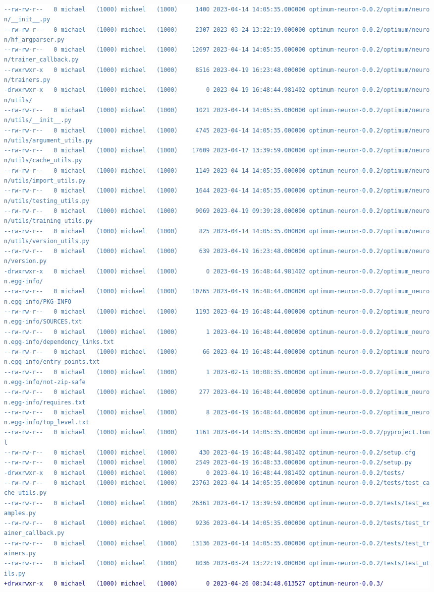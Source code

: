 ```diff
--rw-rw-r--   0 michael   (1000) michael   (1000)     1400 2023-04-14 14:05:35.000000 optimum-neuron-0.0.2/optimum/neuron/__init__.py
--rw-rw-r--   0 michael   (1000) michael   (1000)     2307 2023-03-24 13:22:19.000000 optimum-neuron-0.0.2/optimum/neuron/hf_argparser.py
--rw-rw-r--   0 michael   (1000) michael   (1000)    12697 2023-04-14 14:05:35.000000 optimum-neuron-0.0.2/optimum/neuron/trainer_callback.py
--rwxrwxr-x   0 michael   (1000) michael   (1000)     8516 2023-04-19 16:23:48.000000 optimum-neuron-0.0.2/optimum/neuron/trainers.py
-drwxrwxr-x   0 michael   (1000) michael   (1000)        0 2023-04-19 16:48:44.981402 optimum-neuron-0.0.2/optimum/neuron/utils/
--rw-rw-r--   0 michael   (1000) michael   (1000)     1021 2023-04-14 14:05:35.000000 optimum-neuron-0.0.2/optimum/neuron/utils/__init__.py
--rw-rw-r--   0 michael   (1000) michael   (1000)     4745 2023-04-14 14:05:35.000000 optimum-neuron-0.0.2/optimum/neuron/utils/argument_utils.py
--rw-rw-r--   0 michael   (1000) michael   (1000)    17609 2023-04-17 13:39:59.000000 optimum-neuron-0.0.2/optimum/neuron/utils/cache_utils.py
--rw-rw-r--   0 michael   (1000) michael   (1000)     1149 2023-04-14 14:05:35.000000 optimum-neuron-0.0.2/optimum/neuron/utils/import_utils.py
--rw-rw-r--   0 michael   (1000) michael   (1000)     1644 2023-04-14 14:05:35.000000 optimum-neuron-0.0.2/optimum/neuron/utils/testing_utils.py
--rw-rw-r--   0 michael   (1000) michael   (1000)     9069 2023-04-19 09:39:28.000000 optimum-neuron-0.0.2/optimum/neuron/utils/training_utils.py
--rw-rw-r--   0 michael   (1000) michael   (1000)      825 2023-04-14 14:05:35.000000 optimum-neuron-0.0.2/optimum/neuron/utils/version_utils.py
--rw-rw-r--   0 michael   (1000) michael   (1000)      639 2023-04-19 16:23:48.000000 optimum-neuron-0.0.2/optimum/neuron/version.py
-drwxrwxr-x   0 michael   (1000) michael   (1000)        0 2023-04-19 16:48:44.981402 optimum-neuron-0.0.2/optimum_neuron.egg-info/
--rw-rw-r--   0 michael   (1000) michael   (1000)    10765 2023-04-19 16:48:44.000000 optimum-neuron-0.0.2/optimum_neuron.egg-info/PKG-INFO
--rw-rw-r--   0 michael   (1000) michael   (1000)     1193 2023-04-19 16:48:44.000000 optimum-neuron-0.0.2/optimum_neuron.egg-info/SOURCES.txt
--rw-rw-r--   0 michael   (1000) michael   (1000)        1 2023-04-19 16:48:44.000000 optimum-neuron-0.0.2/optimum_neuron.egg-info/dependency_links.txt
--rw-rw-r--   0 michael   (1000) michael   (1000)       66 2023-04-19 16:48:44.000000 optimum-neuron-0.0.2/optimum_neuron.egg-info/entry_points.txt
--rw-rw-r--   0 michael   (1000) michael   (1000)        1 2023-02-15 10:08:35.000000 optimum-neuron-0.0.2/optimum_neuron.egg-info/not-zip-safe
--rw-rw-r--   0 michael   (1000) michael   (1000)      277 2023-04-19 16:48:44.000000 optimum-neuron-0.0.2/optimum_neuron.egg-info/requires.txt
--rw-rw-r--   0 michael   (1000) michael   (1000)        8 2023-04-19 16:48:44.000000 optimum-neuron-0.0.2/optimum_neuron.egg-info/top_level.txt
--rw-rw-r--   0 michael   (1000) michael   (1000)     1161 2023-04-14 14:05:35.000000 optimum-neuron-0.0.2/pyproject.toml
--rw-rw-r--   0 michael   (1000) michael   (1000)      430 2023-04-19 16:48:44.981402 optimum-neuron-0.0.2/setup.cfg
--rw-rw-r--   0 michael   (1000) michael   (1000)     2549 2023-04-19 16:48:33.000000 optimum-neuron-0.0.2/setup.py
-drwxrwxr-x   0 michael   (1000) michael   (1000)        0 2023-04-19 16:48:44.981402 optimum-neuron-0.0.2/tests/
--rw-rw-r--   0 michael   (1000) michael   (1000)    23763 2023-04-14 14:05:35.000000 optimum-neuron-0.0.2/tests/test_cache_utils.py
--rw-rw-r--   0 michael   (1000) michael   (1000)    26361 2023-04-17 13:39:59.000000 optimum-neuron-0.0.2/tests/test_examples.py
--rw-rw-r--   0 michael   (1000) michael   (1000)     9236 2023-04-14 14:05:35.000000 optimum-neuron-0.0.2/tests/test_trainer_callback.py
--rw-rw-r--   0 michael   (1000) michael   (1000)    13136 2023-04-14 14:05:35.000000 optimum-neuron-0.0.2/tests/test_trainers.py
--rw-rw-r--   0 michael   (1000) michael   (1000)     8036 2023-03-24 13:22:19.000000 optimum-neuron-0.0.2/tests/test_utils.py
+drwxrwxr-x   0 michael   (1000) michael   (1000)        0 2023-04-26 08:34:48.613527 optimum-neuron-0.0.3/
```
